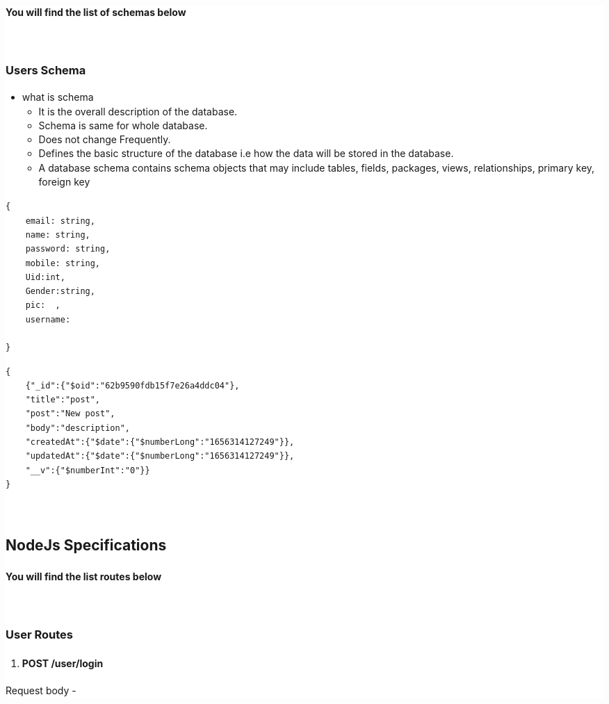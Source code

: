#### You will find the list of schemas below

<br>

### Users Schema

- what is schema
  - It is the overall description of the database.
  - Schema is same for whole database.
  - Does not change Frequently.
  - Defines the basic structure of the database i.e how the data will be stored in the database.
  - A database schema contains schema objects that may include tables, fields, packages, views, relationships, primary key, foreign key

```
{
    email: string,
    name: string,
    password: string,
    mobile: string,
    Uid:int,
    Gender:string,
    pic:  ,
    username:

}
```

```
{
    {"_id":{"$oid":"62b9590fdb15f7e26a4ddc04"},
    "title":"post",
    "post":"New post",
    "body":"description",
    "createdAt":{"$date":{"$numberLong":"1656314127249"}},
    "updatedAt":{"$date":{"$numberLong":"1656314127249"}},
    "__v":{"$numberInt":"0"}}
}
```

<br>

## NodeJs Specifications

#### You will find the list routes below

<br>

### User Routes

1. #### POST /user/login

Request body -
